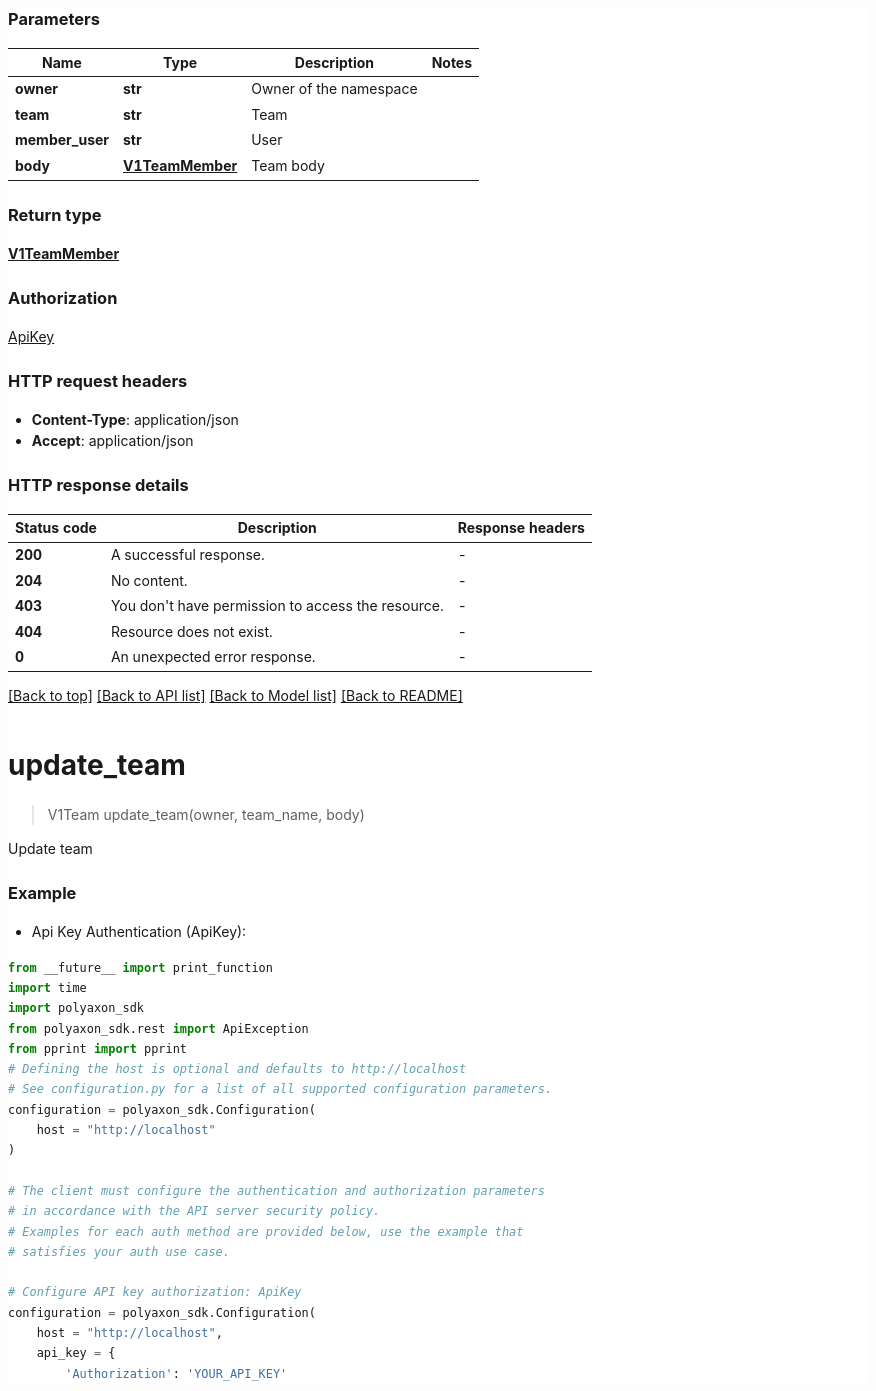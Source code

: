 ### Parameters

Name | Type | Description  | Notes
------------- | ------------- | ------------- | -------------
 **owner** | **str**| Owner of the namespace | 
 **team** | **str**| Team | 
 **member_user** | **str**| User | 
 **body** | [**V1TeamMember**](V1TeamMember.md)| Team body | 

### Return type

[**V1TeamMember**](V1TeamMember.md)

### Authorization

[ApiKey](../README.md#ApiKey)

### HTTP request headers

 - **Content-Type**: application/json
 - **Accept**: application/json

### HTTP response details
| Status code | Description | Response headers |
|-------------|-------------|------------------|
**200** | A successful response. |  -  |
**204** | No content. |  -  |
**403** | You don&#39;t have permission to access the resource. |  -  |
**404** | Resource does not exist. |  -  |
**0** | An unexpected error response. |  -  |

[[Back to top]](#) [[Back to API list]](../README.md#documentation-for-api-endpoints) [[Back to Model list]](../README.md#documentation-for-models) [[Back to README]](../README.md)

# **update_team**
> V1Team update_team(owner, team_name, body)

Update team

### Example

* Api Key Authentication (ApiKey):
```python
from __future__ import print_function
import time
import polyaxon_sdk
from polyaxon_sdk.rest import ApiException
from pprint import pprint
# Defining the host is optional and defaults to http://localhost
# See configuration.py for a list of all supported configuration parameters.
configuration = polyaxon_sdk.Configuration(
    host = "http://localhost"
)

# The client must configure the authentication and authorization parameters
# in accordance with the API server security policy.
# Examples for each auth method are provided below, use the example that
# satisfies your auth use case.

# Configure API key authorization: ApiKey
configuration = polyaxon_sdk.Configuration(
    host = "http://localhost",
    api_key = {
        'Authorization': 'YOUR_API_KEY'
```